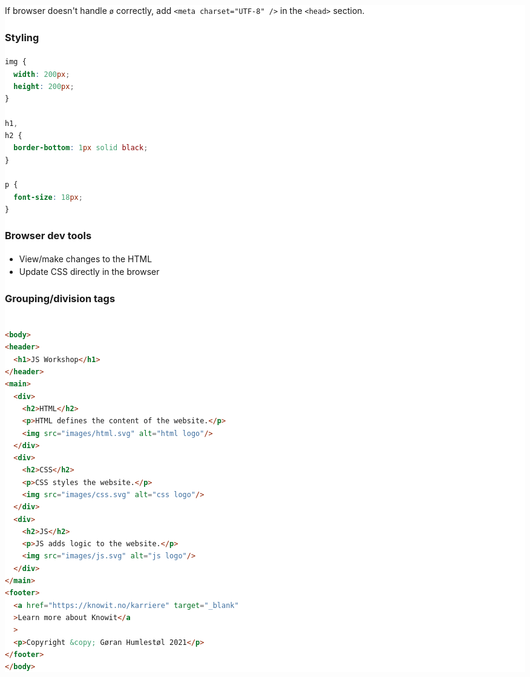 If browser doesn't handle `ø` correctly, add `<meta charset="UTF-8" />` in the `<head>` section.

### Styling

```css
img {
  width: 200px;
  height: 200px;
}

h1,
h2 {
  border-bottom: 1px solid black;
}

p {
  font-size: 18px;
}
```

### Browser dev tools

- View/make changes to the HTML
- Update CSS directly in the browser

### Grouping/division tags

```html

<body>
<header>
  <h1>JS Workshop</h1>
</header>
<main>
  <div>
    <h2>HTML</h2>
    <p>HTML defines the content of the website.</p>
    <img src="images/html.svg" alt="html logo"/>
  </div>
  <div>
    <h2>CSS</h2>
    <p>CSS styles the website.</p>
    <img src="images/css.svg" alt="css logo"/>
  </div>
  <div>
    <h2>JS</h2>
    <p>JS adds logic to the website.</p>
    <img src="images/js.svg" alt="js logo"/>
  </div>
</main>
<footer>
  <a href="https://knowit.no/karriere" target="_blank"
  >Learn more about Knowit</a
  >
  <p>Copyright &copy; Gøran Humlestøl 2021</p>
</footer>
</body>
```
